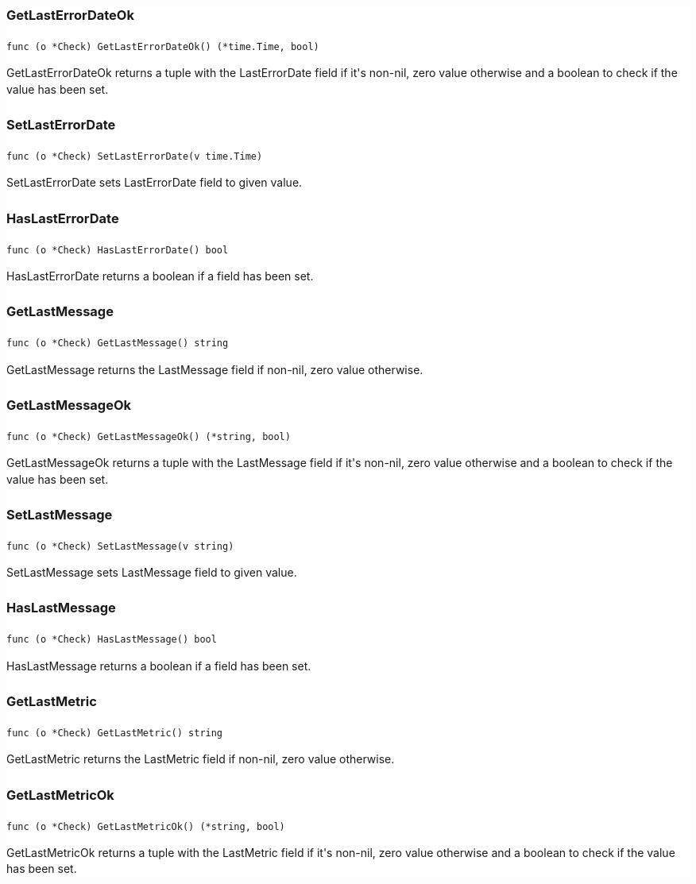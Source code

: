 ### GetLastErrorDateOk

`func (o *Check) GetLastErrorDateOk() (*time.Time, bool)`

GetLastErrorDateOk returns a tuple with the LastErrorDate field if it's non-nil, zero value otherwise
and a boolean to check if the value has been set.

### SetLastErrorDate

`func (o *Check) SetLastErrorDate(v time.Time)`

SetLastErrorDate sets LastErrorDate field to given value.

### HasLastErrorDate

`func (o *Check) HasLastErrorDate() bool`

HasLastErrorDate returns a boolean if a field has been set.

### GetLastMessage

`func (o *Check) GetLastMessage() string`

GetLastMessage returns the LastMessage field if non-nil, zero value otherwise.

### GetLastMessageOk

`func (o *Check) GetLastMessageOk() (*string, bool)`

GetLastMessageOk returns a tuple with the LastMessage field if it's non-nil, zero value otherwise
and a boolean to check if the value has been set.

### SetLastMessage

`func (o *Check) SetLastMessage(v string)`

SetLastMessage sets LastMessage field to given value.

### HasLastMessage

`func (o *Check) HasLastMessage() bool`

HasLastMessage returns a boolean if a field has been set.

### GetLastMetric

`func (o *Check) GetLastMetric() string`

GetLastMetric returns the LastMetric field if non-nil, zero value otherwise.

### GetLastMetricOk

`func (o *Check) GetLastMetricOk() (*string, bool)`

GetLastMetricOk returns a tuple with the LastMetric field if it's non-nil, zero value otherwise
and a boolean to check if the value has been set.
